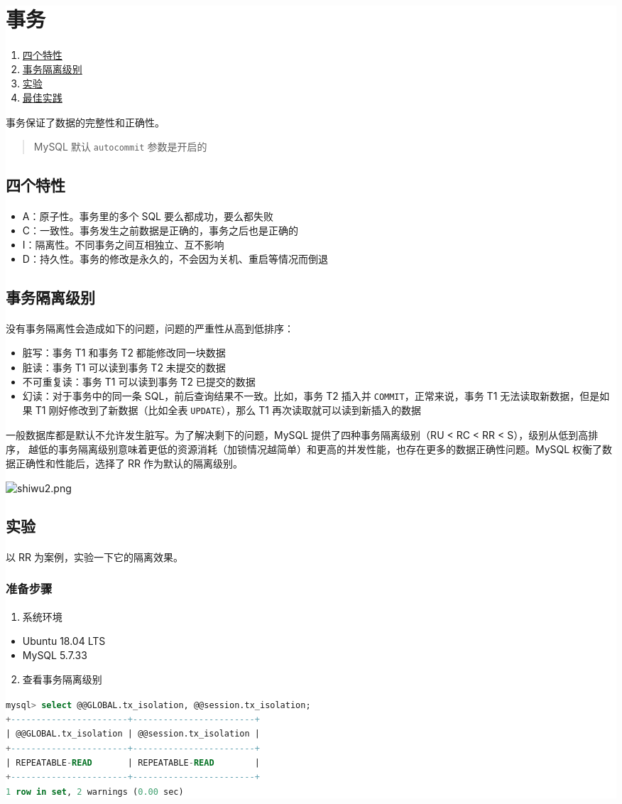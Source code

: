 # 事务

1. [四个特性](https://github.com/zongzhenh/Blog/blob/master/%E6%95%B0%E6%8D%AE%E5%BA%93/MySQL/(3)%E4%BA%8B%E5%8A%A1.md#%E5%9B%9B%E4%B8%AA%E7%89%B9%E6%80%A7)
2. [事务隔离级别](https://github.com/zongzhenh/Blog/blob/master/%E6%95%B0%E6%8D%AE%E5%BA%93/MySQL/(3)%E4%BA%8B%E5%8A%A1.md#%E4%BA%8B%E5%8A%A1%E9%9A%94%E7%A6%BB%E7%BA%A7%E5%88%AB)
3. [实验](https://github.com/zongzhenh/Blog/blob/master/%E6%95%B0%E6%8D%AE%E5%BA%93/MySQL/(3)%E4%BA%8B%E5%8A%A1.md#%E5%AE%9E%E9%AA%8C)
4. [最佳实践](https://github.com/zongzhenh/Blog/blob/master/%E6%95%B0%E6%8D%AE%E5%BA%93/MySQL/(3)%E4%BA%8B%E5%8A%A1.md#%E6%9C%80%E4%BD%B3%E5%AE%9E%E8%B7%B5)

事务保证了数据的完整性和正确性。

> MySQL 默认 `autocommit` 参数是开启的

## 四个特性

- A：原子性。事务里的多个 SQL 要么都成功，要么都失败
- C：一致性。事务发生之前数据是正确的，事务之后也是正确的
- I：隔离性。不同事务之间互相独立、互不影响
- D：持久性。事务的修改是永久的，不会因为关机、重启等情况而倒退

## 事务隔离级别

没有事务隔离性会造成如下的问题，问题的严重性从高到低排序：

- 脏写：事务 T1 和事务 T2 都能修改同一块数据
- 脏读：事务 T1 可以读到事务 T2 未提交的数据
- 不可重复读：事务 T1 可以读到事务 T2 已提交的数据
- 幻读：对于事务中的同一条 SQL，前后查询结果不一致。比如，事务 T2 插入并 `COMMIT`，正常来说，事务 T1 无法读取新数据，但是如果 T1 刚好修改到了新数据（比如全表 `UPDATE`），那么 T1 再次读取就可以读到新插入的数据

一般数据库都是默认不允许发生脏写。为了解决剩下的问题，MySQL 提供了四种事务隔离级别（RU < RC < RR < S），级别从低到高排序，
越低的事务隔离级别意味着更低的资源消耗（加锁情况越简单）和更高的并发性能，也存在更多的数据正确性问题。MySQL 权衡了数据正确性和性能后，选择了 RR 作为默认的隔离级别。

![shiwu2.png](https://i.loli.net/2019/09/21/kc8TNGBzFI2vZ3U.png)

## 实验

以 RR 为案例，实验一下它的隔离效果。

### 准备步骤

1. 系统环境

- Ubuntu 18.04 LTS
- MySQL 5.7.33

2. 查看事务隔离级别

```SQL
mysql> select @@GLOBAL.tx_isolation, @@session.tx_isolation;
+-----------------------+------------------------+
| @@GLOBAL.tx_isolation | @@session.tx_isolation |
+-----------------------+------------------------+
| REPEATABLE-READ       | REPEATABLE-READ        |
+-----------------------+------------------------+
1 row in set, 2 warnings (0.00 sec)
```
